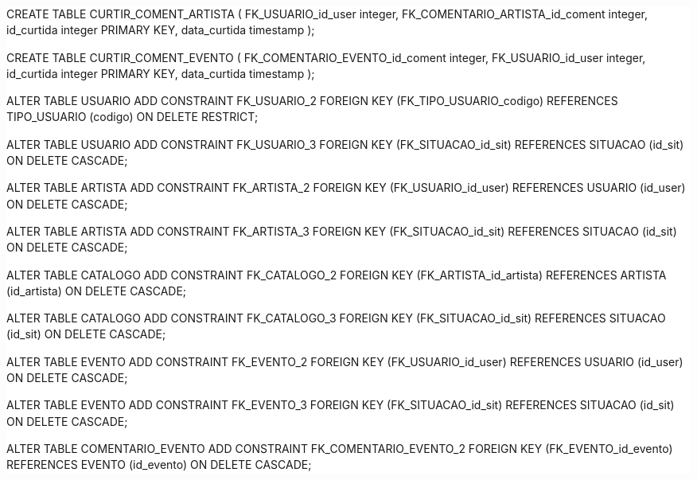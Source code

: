 CREATE TABLE CURTIR_COMENT_ARTISTA (
    FK_USUARIO_id_user integer,
    FK_COMENTARIO_ARTISTA_id_coment integer,
    id_curtida integer PRIMARY KEY,
    data_curtida timestamp
);

CREATE TABLE CURTIR_COMENT_EVENTO (
    FK_COMENTARIO_EVENTO_id_coment integer,
    FK_USUARIO_id_user integer,
    id_curtida integer PRIMARY KEY,
    data_curtida timestamp
);
 
ALTER TABLE USUARIO ADD CONSTRAINT FK_USUARIO_2
    FOREIGN KEY (FK_TIPO_USUARIO_codigo)
    REFERENCES TIPO_USUARIO (codigo)
    ON DELETE RESTRICT;
 
ALTER TABLE USUARIO ADD CONSTRAINT FK_USUARIO_3
    FOREIGN KEY (FK_SITUACAO_id_sit)
    REFERENCES SITUACAO (id_sit)
    ON DELETE CASCADE;
 
ALTER TABLE ARTISTA ADD CONSTRAINT FK_ARTISTA_2
    FOREIGN KEY (FK_USUARIO_id_user)
    REFERENCES USUARIO (id_user)
    ON DELETE CASCADE;
 
ALTER TABLE ARTISTA ADD CONSTRAINT FK_ARTISTA_3
    FOREIGN KEY (FK_SITUACAO_id_sit)
    REFERENCES SITUACAO (id_sit)
    ON DELETE CASCADE;
 
ALTER TABLE CATALOGO ADD CONSTRAINT FK_CATALOGO_2
    FOREIGN KEY (FK_ARTISTA_id_artista)
    REFERENCES ARTISTA (id_artista)
    ON DELETE CASCADE;
 
ALTER TABLE CATALOGO ADD CONSTRAINT FK_CATALOGO_3
    FOREIGN KEY (FK_SITUACAO_id_sit)
    REFERENCES SITUACAO (id_sit)
    ON DELETE CASCADE;
 
ALTER TABLE EVENTO ADD CONSTRAINT FK_EVENTO_2
    FOREIGN KEY (FK_USUARIO_id_user)
    REFERENCES USUARIO (id_user)
    ON DELETE CASCADE;
 
ALTER TABLE EVENTO ADD CONSTRAINT FK_EVENTO_3
    FOREIGN KEY (FK_SITUACAO_id_sit)
    REFERENCES SITUACAO (id_sit)
    ON DELETE CASCADE;
 
ALTER TABLE COMENTARIO_EVENTO ADD CONSTRAINT FK_COMENTARIO_EVENTO_2
    FOREIGN KEY (FK_EVENTO_id_evento)
    REFERENCES EVENTO (id_evento)
    ON DELETE CASCADE;
 
